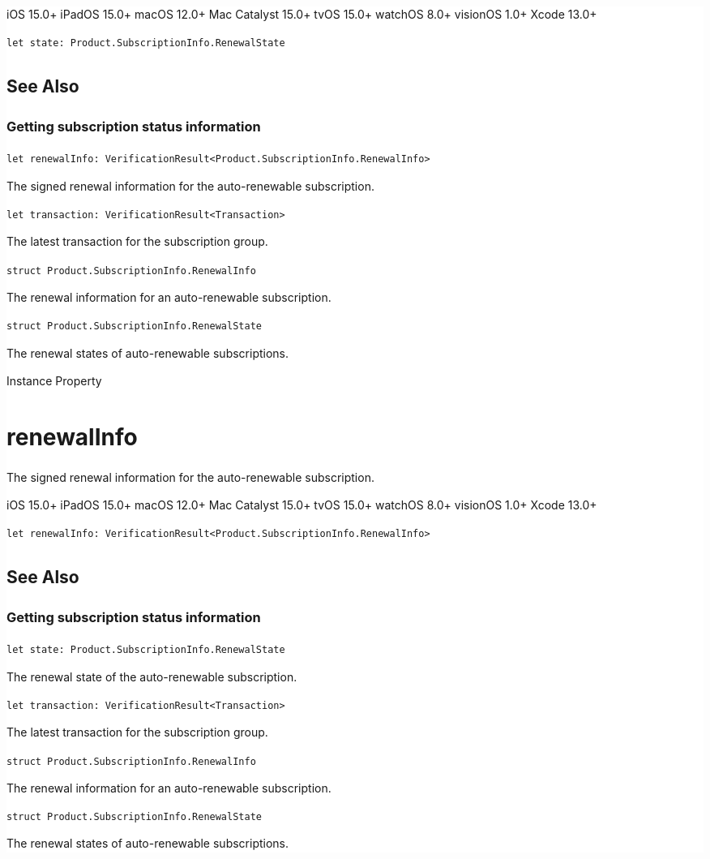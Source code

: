 iOS 15.0+  iPadOS 15.0+  macOS 12.0+  Mac Catalyst 15.0+  tvOS 15.0+  watchOS
8.0+  visionOS 1.0+  Xcode 13.0+

    
    
    let state: Product.SubscriptionInfo.RenewalState

## See Also

### Getting subscription status information

`let renewalInfo: VerificationResult<Product.SubscriptionInfo.RenewalInfo>`

The signed renewal information for the auto-renewable subscription.

`let transaction: VerificationResult<Transaction>`

The latest transaction for the subscription group.

`struct Product.SubscriptionInfo.RenewalInfo`

The renewal information for an auto-renewable subscription.

`struct Product.SubscriptionInfo.RenewalState`

The renewal states of auto-renewable subscriptions.

Instance Property

# renewalInfo

The signed renewal information for the auto-renewable subscription.

iOS 15.0+  iPadOS 15.0+  macOS 12.0+  Mac Catalyst 15.0+  tvOS 15.0+  watchOS
8.0+  visionOS 1.0+  Xcode 13.0+

    
    
    let renewalInfo: VerificationResult<Product.SubscriptionInfo.RenewalInfo>

## See Also

### Getting subscription status information

`let state: Product.SubscriptionInfo.RenewalState`

The renewal state of the auto-renewable subscription.

`let transaction: VerificationResult<Transaction>`

The latest transaction for the subscription group.

`struct Product.SubscriptionInfo.RenewalInfo`

The renewal information for an auto-renewable subscription.

`struct Product.SubscriptionInfo.RenewalState`

The renewal states of auto-renewable subscriptions.
